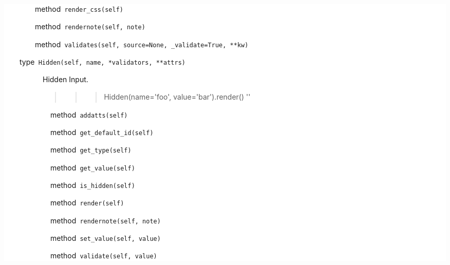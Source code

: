 <div style="margin-left:75px"><p></p></div></p>
</div>
<div style="margin-left:60px">
<p><span class="ts">method</span><code class="method"> render_css(self)</code><br />
<div style="margin-left:75px"><p></p></div></p>
</div>
<div style="margin-left:60px">
<p><span class="ts">method</span><code class="method"> rendernote(self, note)</code><br />
<div style="margin-left:75px"><p></p></div></p>
</div>
<div style="margin-left:60px">
<p><span class="ts">method</span><code class="method"> validates(self, source=None, _validate=True, **kw)</code><br />
<div style="margin-left:75px"><p></p></div></p>
</div>
</div>
<div style="margin-left:30px">
<p><span class="ts">type</span><code class="type"> Hidden(self, name, *validators, **attrs)</code><br />
<div style="margin-left:45px"><p>Hidden Input.</p>

<blockquote>
  <blockquote>
    <blockquote>
      <p>Hidden(name='foo', value='bar').render()
      '<input type="hidden" id="foo" value="bar" name="foo"/>'</p>
    </blockquote>
  </blockquote>
</blockquote></div></p>
<div style="margin-left:60px">
<p><span class="ts">method</span><code class="method"> addatts(self)</code><br />
<div style="margin-left:75px"><p></p></div></p>
</div>
<div style="margin-left:60px">
<p><span class="ts">method</span><code class="method"> get_default_id(self)</code><br />
<div style="margin-left:75px"><p></p></div></p>
</div>
<div style="margin-left:60px">
<p><span class="ts">method</span><code class="method"> get_type(self)</code><br />
<div style="margin-left:75px"><p></p></div></p>
</div>
<div style="margin-left:60px">
<p><span class="ts">method</span><code class="method"> get_value(self)</code><br />
<div style="margin-left:75px"><p></p></div></p>
</div>
<div style="margin-left:60px">
<p><span class="ts">method</span><code class="method"> is_hidden(self)</code><br />
<div style="margin-left:75px"><p></p></div></p>
</div>
<div style="margin-left:60px">
<p><span class="ts">method</span><code class="method"> render(self)</code><br />
<div style="margin-left:75px"><p></p></div></p>
</div>
<div style="margin-left:60px">
<p><span class="ts">method</span><code class="method"> rendernote(self, note)</code><br />
<div style="margin-left:75px"><p></p></div></p>
</div>
<div style="margin-left:60px">
<p><span class="ts">method</span><code class="method"> set_value(self, value)</code><br />
<div style="margin-left:75px"><p></p></div></p>
</div>
<div style="margin-left:60px">
<p><span class="ts">method</span><code class="method"> validate(self, value)</code><br />
<div style="margin-left:75px"><p></p></div></p>